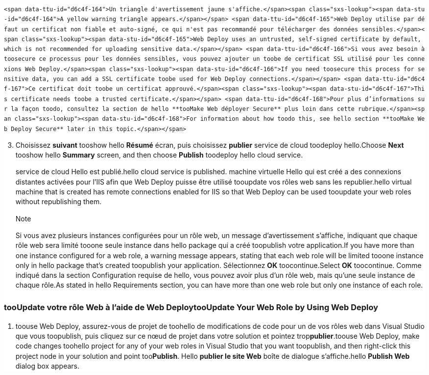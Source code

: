     <span data-ttu-id="d6c4f-164">Un triangle d'avertissement jaune s'affiche.</span><span class="sxs-lookup"><span data-stu-id="d6c4f-164">A yellow warning triangle appears.</span></span> <span data-ttu-id="d6c4f-165">Web Deploy utilise par défaut un certificat non fiable et auto-signé, ce qui n'est pas recommandé pour télécharger des données sensibles.</span><span class="sxs-lookup"><span data-stu-id="d6c4f-165">Web Deploy uses an untrusted, self-signed certificate by default, which is not recommended for uploading sensitive data.</span></span> <span data-ttu-id="d6c4f-166">Si vous avez besoin à toosecure ce processus pour les données sensibles, vous pouvez ajouter un toobe de certificat SSL utilisé pour les connexions Web Deploy.</span><span class="sxs-lookup"><span data-stu-id="d6c4f-166">If you need toosecure this process for sensitive data, you can add a SSL certificate toobe used for Web Deploy connections.</span></span> <span data-ttu-id="d6c4f-167">Ce certificat doit toobe un certificat approuvé.</span><span class="sxs-lookup"><span data-stu-id="d6c4f-167">This certificate needs toobe a trusted certificate.</span></span> <span data-ttu-id="d6c4f-168">Pour plus d’informations sur la façon toodo, consultez la section de hello **tooMake Web déployer Secure** plus loin dans cette rubrique.</span><span class="sxs-lookup"><span data-stu-id="d6c4f-168">For information about how toodo this, see hello section **tooMake Web Deploy Secure** later in this topic.</span></span>
3. <span data-ttu-id="d6c4f-169">Choisissez **suivant** tooshow hello **Résumé** écran, puis choisissez **publier** service de cloud toodeploy hello.</span><span class="sxs-lookup"><span data-stu-id="d6c4f-169">Choose **Next** tooshow hello **Summary** screen, and then choose **Publish** toodeploy hello cloud service.</span></span>
   
    <span data-ttu-id="d6c4f-170">service de cloud Hello est publié.</span><span class="sxs-lookup"><span data-stu-id="d6c4f-170">hello cloud service is published.</span></span> <span data-ttu-id="d6c4f-171">machine virtuelle Hello qui est créé a des connexions distantes activées pour l’IIS afin que Web Deploy puisse être utilisé tooupdate vos rôles web sans les republier.</span><span class="sxs-lookup"><span data-stu-id="d6c4f-171">hello virtual machine that is created has remote connections enabled for IIS so that Web Deploy can be used tooupdate your web roles without republishing them.</span></span>
   
   > [!NOTE]
   > <span data-ttu-id="d6c4f-172">Si vous avez plusieurs instances configurées pour un rôle web, un message d’avertissement s’affiche, indiquant que chaque rôle web sera limité tooone seule instance dans hello package qui a créé toopublish votre application.</span><span class="sxs-lookup"><span data-stu-id="d6c4f-172">If you have more than one instance configured for a web role, a warning message appears, stating that each web role will be limited tooone instance only in hello package that’s created toopublish your application.</span></span> <span data-ttu-id="d6c4f-173">Sélectionnez **OK** toocontinue.</span><span class="sxs-lookup"><span data-stu-id="d6c4f-173">Select **OK** toocontinue.</span></span> <span data-ttu-id="d6c4f-174">Comme indiqué dans la section Configuration requise de hello, vous pouvez avoir plus d’un rôle web, mais qu’une seule instance de chaque rôle.</span><span class="sxs-lookup"><span data-stu-id="d6c4f-174">As stated in hello Requirements section, you can have more than one web role but only one instance of each role.</span></span>
   > 
   > 

### <a name="tooupdate-your-web-role-by-using-web-deploy"></a><span data-ttu-id="d6c4f-175">tooUpdate votre rôle Web à l’aide de Web Deploy</span><span class="sxs-lookup"><span data-stu-id="d6c4f-175">tooUpdate Your Web Role by Using Web Deploy</span></span>
1. <span data-ttu-id="d6c4f-176">toouse Web Deploy, assurez-vous de projet de toohello de modifications de code pour un de vos rôles web dans Visual Studio que vous toopublish, puis cliquez sur ce nœud de projet dans votre solution et pointez trop**publier**.</span><span class="sxs-lookup"><span data-stu-id="d6c4f-176">toouse Web Deploy, make code changes toohello project for any of your web roles in Visual Studio that you want toopublish, and then right-click this project node in your solution and point too**Publish**.</span></span> <span data-ttu-id="d6c4f-177">Hello **publier le site Web** boîte de dialogue s’affiche.</span><span class="sxs-lookup"><span data-stu-id="d6c4f-177">hello **Publish Web** dialog box appears.</span></span>